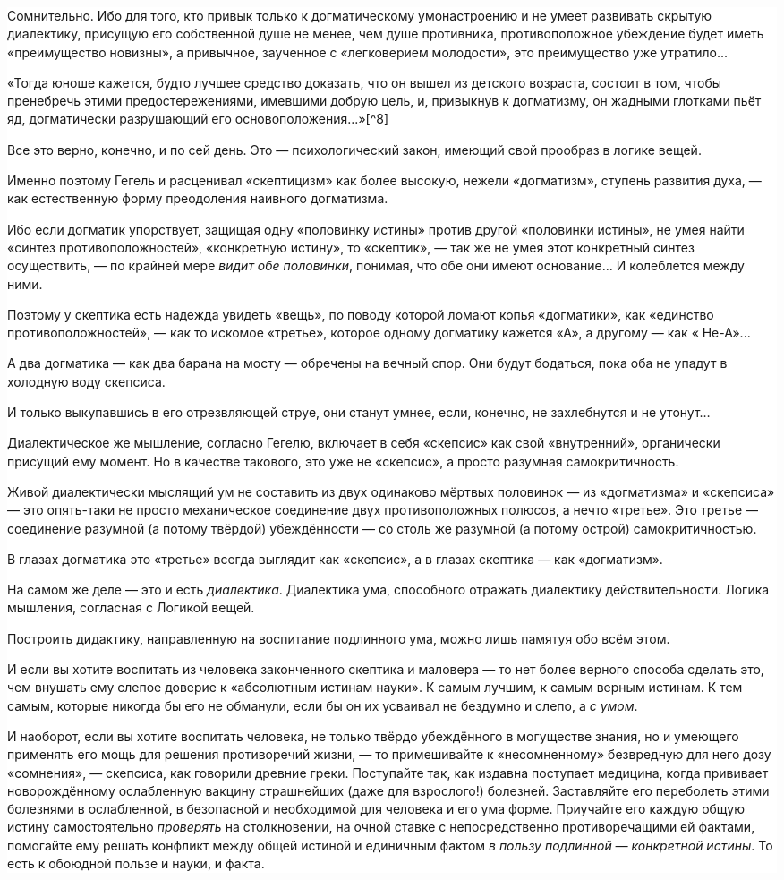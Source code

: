 Сомнительно. Ибо для того, кто привык только к догматическому умонастроению и не умеет развивать скрытую диалектику, присущую его собственной душе не менее, чем душе противника, противоположное убеждение будет иметь «преимущество новизны», а привычное, заученное с «легковерием молодости», это преимущество уже утратило...

«Тогда юноше кажется, будто лучшее средство доказать, что он вышел из детского возраста, состоит в том, чтобы пренебречь этими предостережениями, имевшими добрую цель, и, привыкнув к догматизму, он жадными глотками пьёт яд, догматически разрушающий его основоположения...»[^8]

Все это верно, конечно, и по сей день. Это — психологический закон, имеющий свой прообраз в логике вещей.

Именно поэтому Гегель и расценивал «скептицизм» как более высокую, нежели «догматизм», ступень развития духа, — как естественную форму преодоления наивного догматизма.

Ибо если догматик упорствует, защищая одну «половинку истины» против другой «половинки истины», не умея найти «синтез противоположностей», «конкретную истину», то «скептик», — так же не умея этот конкретный синтез осуществить, — по крайней мере *видит обе половинки*, понимая, что обе они имеют основание... И колеблется между ними.

Поэтому у скептика есть надежда увидеть «вещь», по поводу которой ломают копья «догматики», как «единство противоположностей», — как то искомое «третье», которое одному догматику кажется «А», а другому — как « Не-А»...

А два догматика — как два барана на мосту — обречены на вечный спор. Они будут бодаться, пока оба не упадут в холодную воду скепсиса.

И только выкупавшись в его отрезвляющей струе, они станут умнее, если, конечно, не захлебнутся и не утонут…

Диалектическое же мышление, согласно Гегелю, включает в себя «скепсис» как свой «внутренний», органически присущий ему момент. Но в качестве такового, это уже не «скепсис», а просто разумная самокритичность.

Живой диалектически мыслящий ум не составить из двух одинаково мёртвых половинок — из «догматизма» и «скепсиса» — это опять-таки не просто механическое соединение двух противоположных полюсов, а нечто «третье». Это третье — соединение разумной (а потому твёрдой) убеждённости — со столь же разумной (а потому острой) самокритичностью.

В глазах догматика это «третье» всегда выглядит как «скепсис», а в глазах скептика — как «догматизм».

На самом же деле — это и есть *диалектика*. Диалектика ума, способного отражать диалектику действительности. Логика мышления, согласная с Логикой вещей.

Построить дидактику, направленную на воспитание подлинного ума, можно лишь памятуя обо всём этом.

И если вы хотите воспитать из человека законченного скептика и маловера — то нет более верного способа сделать это, чем внушать ему слепое доверие к «абсолютным истинам науки». К самым лучшим, к самым верным истинам. К тем самым, которые никогда бы его не обманули, если бы он их усваивал не бездумно и слепо, а *с умом*.

И наоборот, если вы хотите воспитать человека, не только твёрдо убеждённого в могуществе знания, но и умеющего применять его мощь для решения противоречий жизни, — то примешивайте к «несомненному» безвредную для него дозу «сомнения», — скепсиса, как говорили древние греки. Поступайте так, как издавна поступает медицина, когда прививает новорождённому ослабленную вакцину страшнейших (даже для взрослого\!) болезней. Заставляйте его переболеть этими болезнями в ослабленной, в безопасной и необходимой для человека и его ума форме. Приучайте его каждую общую истину самостоятельно *проверять* на столкновении, на очной ставке с непосредственно противоречащими ей фактами, помогайте ему решать конфликт между общей истиной и единичным фактом *в пользу подлинной — конкретной истины*. То есть к обоюдной пользе и науки, и факта.
